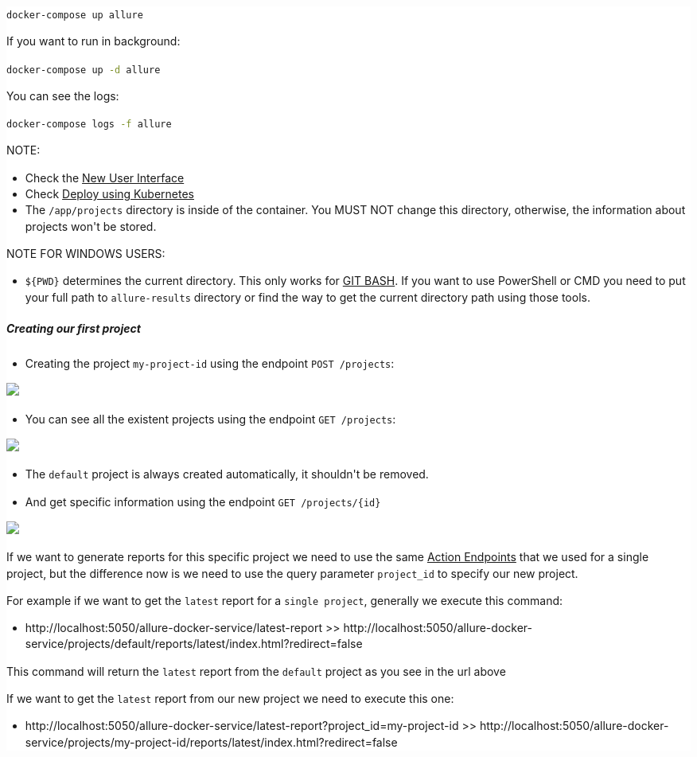 ```sh
docker-compose up allure
```

If you want to run in background:

```sh
docker-compose up -d allure
```

You can see the logs:

```sh
docker-compose logs -f allure
```

NOTE:
- Check the [New User Interface](#new-user-interface)
- Check [Deploy using Kubernetes](#deploy-using-kubernetes)
- The `/app/projects` directory is inside of the container. You MUST NOT change this directory, otherwise, the information about projects won't be stored.

NOTE FOR WINDOWS USERS:
- `${PWD}` determines the current directory. This only works for [GIT BASH](https://git-scm.com/downloads). If you want to use PowerShell or CMD you need to put your full path to `allure-results` directory or find the way to get the current directory path using those tools.


##### Creating our first project

- Creating the project `my-project-id` using the endpoint `POST /projects`:

[![](resources/allure-mp00.png)](resources/allure-mp00.png)


- You can see all the existent projects using the endpoint `GET /projects`:

[![](resources/allure-mp01.png)](resources/allure-mp01.png)

- The `default` project is always created automatically, it shouldn't be removed.

- And get specific information using the endpoint `GET /projects/{id}`

[![](resources/allure-mp02.png)](resources/allure-mp02.png)


If we want to generate reports for this specific project we need to use the same [Action Endpoints](#action-endpoints) that we used for a single project, but the difference now is we need to use the query parameter `project_id` to specify our new project.

For example if we want to get the `latest` report for a `single project`, generally we execute this command:
- http://localhost:5050/allure-docker-service/latest-report    >>      http://localhost:5050/allure-docker-service/projects/default/reports/latest/index.html?redirect=false

This command will return the `latest` report from the `default` project as you see in the url above

If we want to get the `latest` report from our new project we need to execute this one:
- http://localhost:5050/allure-docker-service/latest-report?project_id=my-project-id     >>      http://localhost:5050/allure-docker-service/projects/my-project-id/reports/latest/index.html?redirect=false
